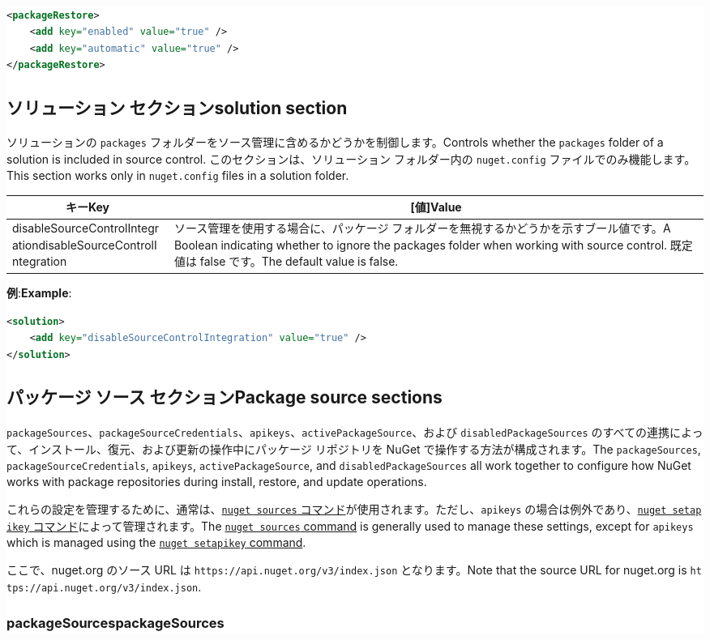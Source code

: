 ```xml
<packageRestore>
    <add key="enabled" value="true" />
    <add key="automatic" value="true" />
</packageRestore>
```

## <a name="solution-section"></a><span data-ttu-id="afd9d-168">ソリューション セクション</span><span class="sxs-lookup"><span data-stu-id="afd9d-168">solution section</span></span>

<span data-ttu-id="afd9d-169">ソリューションの `packages` フォルダーをソース管理に含めるかどうかを制御します。</span><span class="sxs-lookup"><span data-stu-id="afd9d-169">Controls whether the `packages` folder of a solution is included in source control.</span></span> <span data-ttu-id="afd9d-170">このセクションは、ソリューション フォルダー内の `nuget.config` ファイルでのみ機能します。</span><span class="sxs-lookup"><span data-stu-id="afd9d-170">This section works only in `nuget.config` files in a solution folder.</span></span>

| <span data-ttu-id="afd9d-171">キー</span><span class="sxs-lookup"><span data-stu-id="afd9d-171">Key</span></span> | <span data-ttu-id="afd9d-172">[値]</span><span class="sxs-lookup"><span data-stu-id="afd9d-172">Value</span></span> |
| --- | --- |
| <span data-ttu-id="afd9d-173">disableSourceControlIntegration</span><span class="sxs-lookup"><span data-stu-id="afd9d-173">disableSourceControlIntegration</span></span> | <span data-ttu-id="afd9d-174">ソース管理を使用する場合に、パッケージ フォルダーを無視するかどうかを示すブール値です。</span><span class="sxs-lookup"><span data-stu-id="afd9d-174">A Boolean indicating whether to ignore the packages folder when working with source control.</span></span> <span data-ttu-id="afd9d-175">既定値は false です。</span><span class="sxs-lookup"><span data-stu-id="afd9d-175">The default value is false.</span></span> |

<span data-ttu-id="afd9d-176">**例**:</span><span class="sxs-lookup"><span data-stu-id="afd9d-176">**Example**:</span></span>

```xml
<solution>
    <add key="disableSourceControlIntegration" value="true" />
</solution>
```

## <a name="package-source-sections"></a><span data-ttu-id="afd9d-177">パッケージ ソース セクション</span><span class="sxs-lookup"><span data-stu-id="afd9d-177">Package source sections</span></span>

<span data-ttu-id="afd9d-178">`packageSources`、`packageSourceCredentials`、`apikeys`、`activePackageSource`、および `disabledPackageSources` のすべての連携によって、インストール、復元、および更新の操作中にパッケージ リポジトリを NuGet で操作する方法が構成されます。</span><span class="sxs-lookup"><span data-stu-id="afd9d-178">The `packageSources`, `packageSourceCredentials`, `apikeys`, `activePackageSource`, and `disabledPackageSources` all work together to configure how NuGet works with package repositories during install, restore, and update operations.</span></span>

<span data-ttu-id="afd9d-179">これらの設定を管理するために、通常は、[`nuget sources` コマンド](../tools/cli-ref-sources.md)が使用されます。ただし、`apikeys` の場合は例外であり、[`nuget setapikey` コマンド](../tools/cli-ref-setapikey.md)によって管理されます。</span><span class="sxs-lookup"><span data-stu-id="afd9d-179">The [`nuget sources` command](../tools/cli-ref-sources.md) is generally used to manage these settings, except for `apikeys` which is managed using the [`nuget setapikey` command](../tools/cli-ref-setapikey.md).</span></span>

<span data-ttu-id="afd9d-180">ここで、nuget.org のソース URL は `https://api.nuget.org/v3/index.json` となります。</span><span class="sxs-lookup"><span data-stu-id="afd9d-180">Note that the source URL for nuget.org is `https://api.nuget.org/v3/index.json`.</span></span>

### <a name="packagesources"></a><span data-ttu-id="afd9d-181">packageSources</span><span class="sxs-lookup"><span data-stu-id="afd9d-181">packageSources</span></span>
